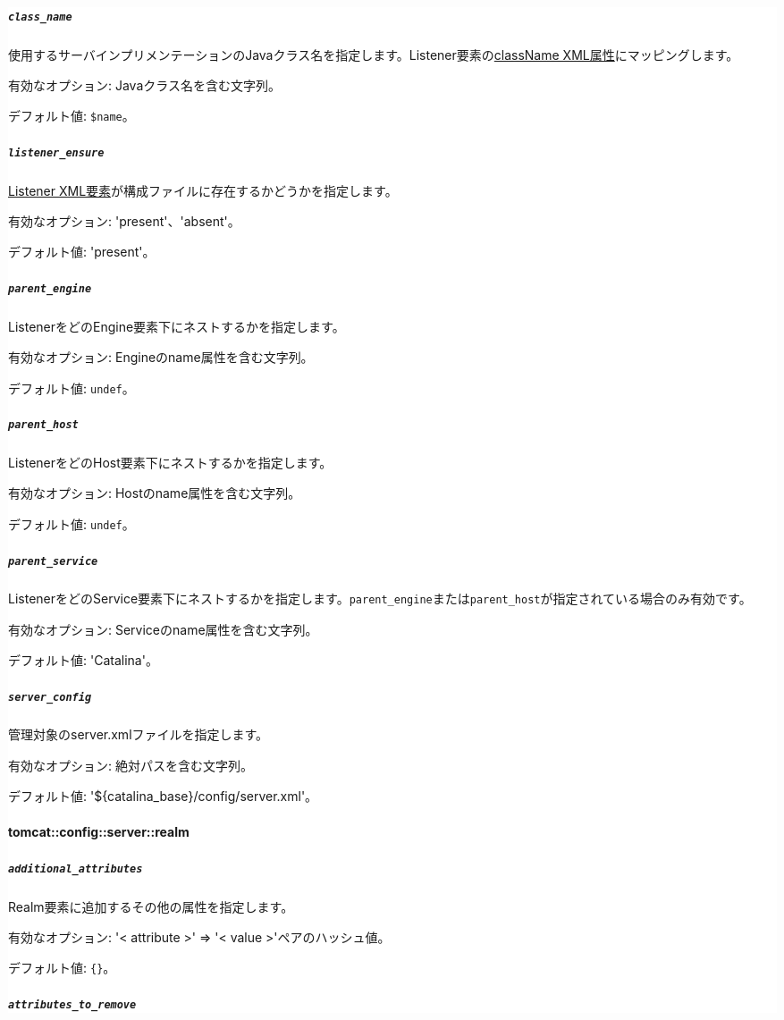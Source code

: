 ##### `class_name`

使用するサーバインプリメンテーションのJavaクラス名を指定します。Listener要素の[className XML属性](http://tomcat.apache.org/tomcat-8.0-doc/config/listeners.html#Common_Attributes)にマッピングします。

有効なオプション: Javaクラス名を含む文字列。

デフォルト値: `$name`。

##### `listener_ensure`

[Listener XML要素](http://tomcat.apache.org/tomcat-8.0-doc/config/listeners.html)が構成ファイルに存在するかどうかを指定します。

有効なオプション: 'present'、'absent'。

デフォルト値: 'present'。

##### `parent_engine`

ListenerをどのEngine要素下にネストするかを指定します。 

有効なオプション: Engineのname属性を含む文字列。

デフォルト値: `undef`。

##### `parent_host`

ListenerをどのHost要素下にネストするかを指定します。

有効なオプション: Hostのname属性を含む文字列。

デフォルト値: `undef`。

##### `parent_service`

ListenerをどのService要素下にネストするかを指定します。`parent_engine`または`parent_host`が指定されている場合のみ有効です。

有効なオプション: Serviceのname属性を含む文字列。

デフォルト値: 'Catalina'。

##### `server_config`

管理対象のserver.xmlファイルを指定します。

有効なオプション: 絶対パスを含む文字列。

デフォルト値: '${catalina_base}/config/server.xml'。

#### tomcat::config::server::realm

##### `additional_attributes`

Realm要素に追加するその他の属性を指定します。

有効なオプション: '< attribute >' => '< value >'ペアのハッシュ値。

デフォルト値: `{}`。

##### `attributes_to_remove`
